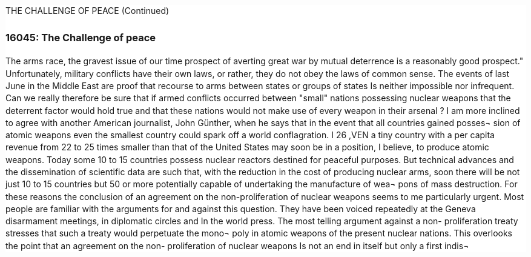 THE CHALLENGE OF PEACE (Continued)

### 16045: The Challenge of peace
The arms race,
the gravest issue of our time
prospect of averting great war by
mutual deterrence is a reasonably
good prospect."
Unfortunately, military conflicts have
their own laws, or rather, they do not
obey the laws of common sense. The
events of last June in the Middle East
are proof that recourse to arms
between states or groups of states Is
neither impossible nor infrequent.
Can we really therefore be sure that
if armed conflicts occurred between
"small" nations possessing nuclear
weapons that the deterrent factor
would hold true and that these nations
would not make use of every weapon
in their arsenal ?
I am more inclined to agree with
another American journalist, John
Günther, when he says that in the
event that all countries gained posses¬
sion of atomic weapons even the
smallest country could spark off a
world conflagration.
I
26
,VEN a tiny country with a
per capita revenue from 22 to 25 times
smaller than that of the United States
may soon be in a position, I believe,
to produce atomic weapons. Today
some 10 to 15 countries possess
nuclear reactors destined for peaceful
purposes. But technical advances
and the dissemination of scientific data
are such that, with the reduction in the
cost of producing nuclear arms, soon
there will be not just 10 to 15 countries
but 50 or more potentially capable of
undertaking the manufacture of wea¬
pons of mass destruction.
For these reasons the conclusion of
an agreement on the non-proliferation
of nuclear weapons seems to me
particularly urgent. Most people are
familiar with the arguments for and
against this question. They have
been voiced repeatedly at the Geneva
disarmament meetings, in diplomatic
circles and In the world press. The
most telling argument against a non-
proliferation treaty stresses that such
a treaty would perpetuate the mono¬
poly in atomic weapons of the present
nuclear nations. This overlooks the
point that an agreement on the non-
proliferation of nuclear weapons Is not
an end in itself but only a first indis¬